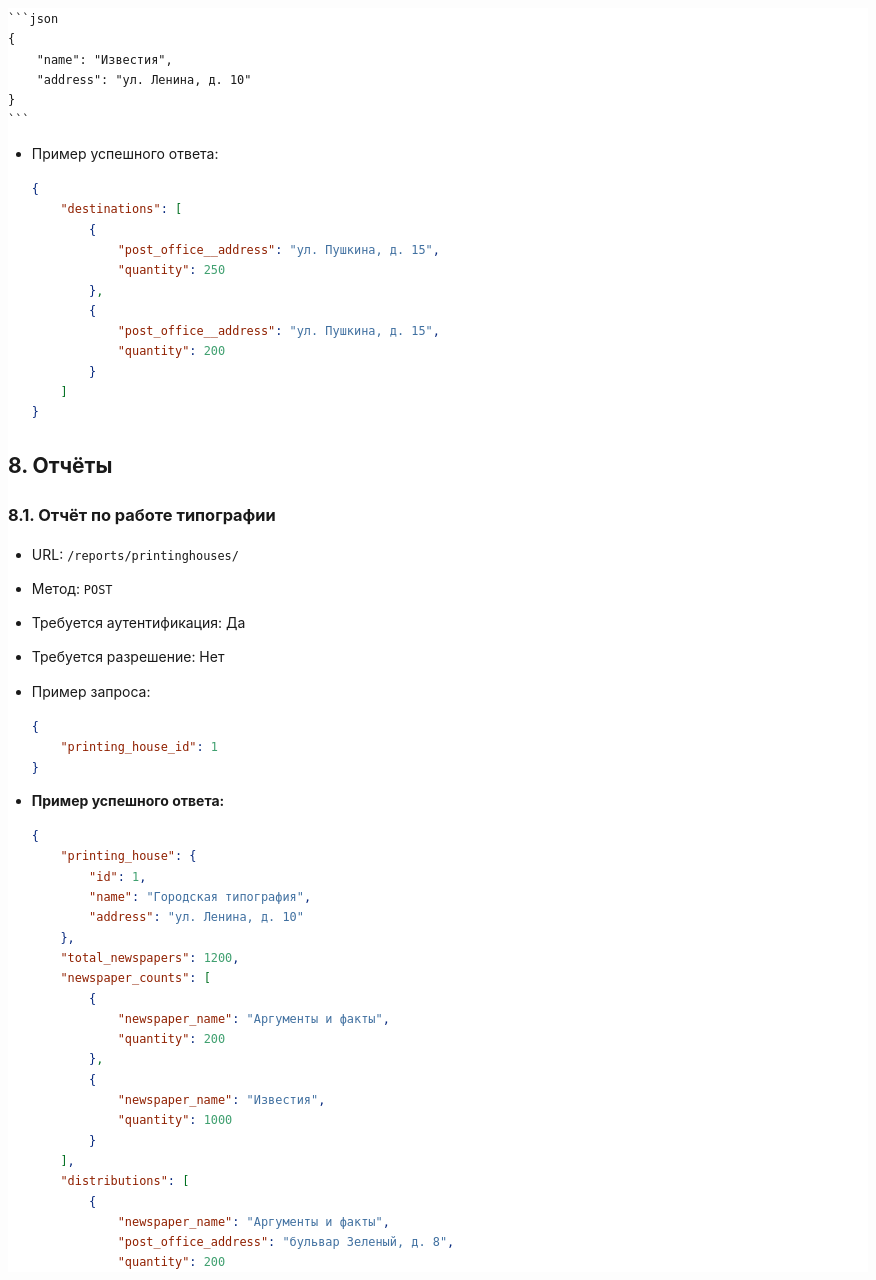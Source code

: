     ```json
    {
        "name": "Известия",
        "address": "ул. Ленина, д. 10"
    }
    ```
    
- Пример успешного ответа:
    
    ```json
	{
	    "destinations": [
	        {
	            "post_office__address": "ул. Пушкина, д. 15",
	            "quantity": 250
	        },
	        {
	            "post_office__address": "ул. Пушкина, д. 15",
	            "quantity": 200
	        }
	    ]
	}
    ```

## **8. Отчёты**

### 8.1. Отчёт по работе типографии

- URL: `/reports/printinghouses/`
- Метод: `POST`
- Требуется аутентификация: Да
- Требуется разрешение: Нет
- Пример запроса:
    
    ```json
    {
        "printing_house_id": 1
    }
    ```
    
- **Пример успешного ответа:**
    
    ```json
	{
	    "printing_house": {
	        "id": 1,
	        "name": "Городская типография",
	        "address": "ул. Ленина, д. 10"
	    },
	    "total_newspapers": 1200,
	    "newspaper_counts": [
	        {
	            "newspaper_name": "Аргументы и факты",
	            "quantity": 200
	        },
	        {
	            "newspaper_name": "Известия",
	            "quantity": 1000
	        }
	    ],
	    "distributions": [
	        {
	            "newspaper_name": "Аргументы и факты",
	            "post_office_address": "бульвар Зеленый, д. 8",
	            "quantity": 200